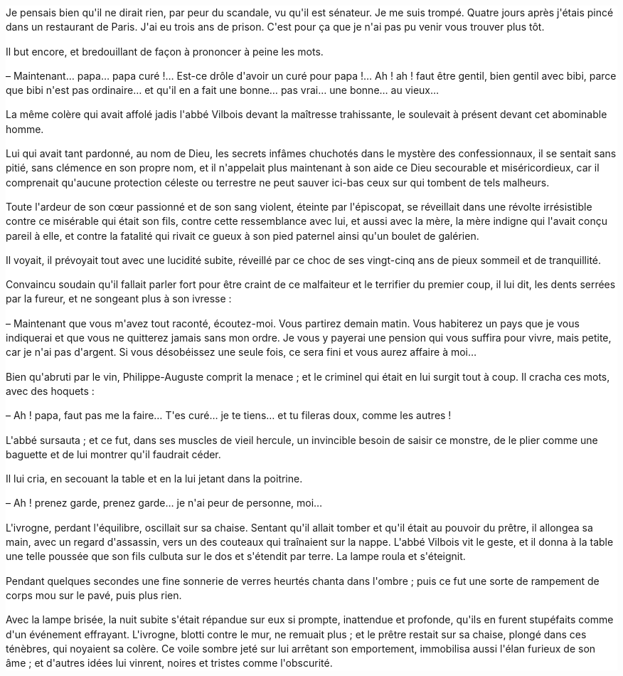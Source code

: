 Je pensais bien qu'il ne dirait rien, par peur du scandale, vu qu'il est sénateur. Je me suis trompé. Quatre jours après j'étais pincé dans un restaurant de Paris. J'ai eu trois ans de prison. C'est pour ça que je n'ai pas pu venir vous trouver plus tôt.

Il but encore, et bredouillant de façon à prononcer à peine les mots.

– Maintenant… papa… papa curé !… Est-ce drôle d'avoir un curé pour papa !… Ah ! ah ! faut être gentil, bien gentil avec bibi, parce que bibi n'est pas ordinaire… et qu'il en a fait une bonne… pas vrai… une bonne… au vieux…

La même colère qui avait affolé jadis l'abbé Vilbois devant la maîtresse trahissante, le soulevait à présent devant cet abominable homme.

Lui qui avait tant pardonné, au nom de Dieu, les secrets infâmes chuchotés dans le mystère des confessionnaux, il se sentait sans pitié, sans clémence en son propre nom, et il n'appelait plus maintenant à son aide ce Dieu secourable et miséricordieux, car il comprenait qu'aucune protection céleste ou terrestre ne peut sauver ici-bas ceux sur qui tombent de tels malheurs.

Toute l'ardeur de son cœur passionné et de son sang violent, éteinte par l'épiscopat, se réveillait dans une révolte irrésistible contre ce misérable qui était son fils, contre cette ressemblance avec lui, et aussi avec la mère, la mère indigne qui l'avait conçu pareil à elle, et contre la fatalité qui rivait ce gueux à son pied paternel ainsi qu'un boulet de galérien.

Il voyait, il prévoyait tout avec une lucidité subite, réveillé par ce choc de ses vingt-cinq ans de pieux sommeil et de tranquillité.

Convaincu soudain qu'il fallait parler fort pour être craint de ce malfaiteur et le terrifier du premier coup, il lui dit, les dents serrées par la fureur, et ne songeant plus à son ivresse :

– Maintenant que vous m'avez tout raconté, écoutez-moi. Vous partirez demain matin. Vous habiterez un pays que je vous indiquerai et que vous ne quitterez jamais sans mon ordre. Je vous y payerai une pension qui vous suffira pour vivre, mais petite, car je n'ai pas d'argent. Si vous désobéissez une seule fois, ce sera fini et vous aurez affaire à moi…

Bien qu'abruti par le vin, Philippe-Auguste comprit la menace ; et le criminel qui était en lui surgit tout à coup. Il cracha ces mots, avec des hoquets :

– Ah ! papa, faut pas me la faire… T'es curé… je te tiens… et tu fileras doux, comme les autres !

L'abbé sursauta ; et ce fut, dans ses muscles de vieil hercule, un invincible besoin de saisir ce monstre, de le plier comme une baguette et de lui montrer qu'il faudrait céder.

Il lui cria, en secouant la table et en la lui jetant dans la poitrine.

– Ah ! prenez garde, prenez garde… je n'ai peur de personne, moi…

L'ivrogne, perdant l'équilibre, oscillait sur sa chaise. Sentant qu'il allait tomber et qu'il était au pouvoir du prêtre, il allongea sa main, avec un regard d'assassin, vers un des couteaux qui traînaient sur la nappe. L'abbé Vilbois vit le geste, et il donna à la table une telle poussée que son fils culbuta sur le dos et s'étendit par terre. La lampe roula et s'éteignit.

Pendant quelques secondes une fine sonnerie de verres heurtés chanta dans l'ombre ; puis ce fut une sorte de rampement de corps mou sur le pavé, puis plus rien.

Avec la lampe brisée, la nuit subite s'était répandue sur eux si prompte, inattendue et profonde, qu'ils en furent stupéfaits comme d'un événement effrayant. L'ivrogne, blotti contre le mur, ne remuait plus ; et le prêtre restait sur sa chaise, plongé dans ces ténèbres, qui noyaient sa colère. Ce voile sombre jeté sur lui arrêtant son emportement, immobilisa aussi l'élan furieux de son âme ; et d'autres idées lui vinrent, noires et tristes comme l'obscurité.
